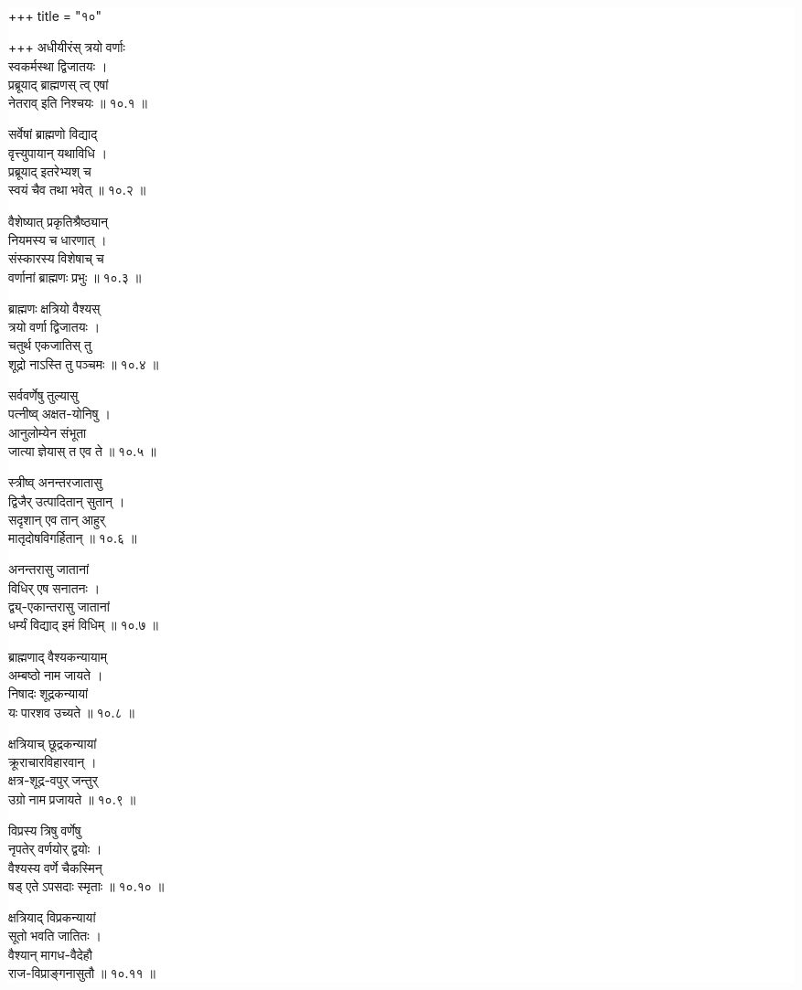 +++
title = "१०"

+++
अधीयीरंस् त्रयो वर्णाः  
स्वकर्मस्था द्विजातयः ।  
प्रब्रूयाद् ब्राह्मणस् त्व् एषां  
नेतराव् इति निश्चयः  ॥ १०.१ ॥  
  
सर्वेषां ब्राह्मणो विद्याद्  
वृत्त्युपायान् यथाविधि ।  
प्रब्रूयाद् इतरेभ्यश् च  
स्वयं चैव तथा भवेत्  ॥ १०.२ ॥  
  
वैशेष्यात् प्रकृतिश्रैष्ठ्यान्  
नियमस्य च धारणात् ।  
संस्कारस्य विशेषाच् च  
वर्णानां ब्राह्मणः प्रभुः  ॥ १०.३ ॥  
  
ब्राह्मणः क्षत्रियो वैश्यस्  
त्रयो वर्णा द्विजातयः ।  
चतुर्थ एकजातिस् तु  
शूद्रो नाऽस्ति तु पञ्चमः  ॥ १०.४ ॥  
  
सर्ववर्णेषु तुल्यासु  
पत्नीष्व् अक्षत-योनिषु ।  
आनुलोम्येन संभूता  
जात्या ज्ञेयास् त एव ते  ॥ १०.५ ॥  
  
स्त्रीष्व् अनन्तरजातासु  
द्विजैर् उत्पादितान् सुतान् ।  
सदृशान् एव तान् आहुर्  
मातृदोषविगर्हितान्  ॥ १०.६ ॥  
  
अनन्तरासु जातानां  
विधिर् एष सनातनः ।  
द्व्य्-एकान्तरासु जातानां  
धर्म्यं विद्याद् इमं विधिम्  ॥ १०.७ ॥  
  
ब्राह्मणाद् वैश्यकन्यायाम्  
अम्बष्ठो नाम जायते ।  
निषादः शूद्रकन्यायां  
यः पारशव उच्यते  ॥ १०.८ ॥  
  
क्षत्रियाच् छूद्रकन्यायां  
क्रूराचारविहारवान् ।  
क्षत्र-शूद्र-वपुर् जन्तुर्  
उग्रो नाम प्रजायते  ॥ १०.९ ॥  
  
विप्रस्य त्रिषु वर्णेषु  
नृपतेर् वर्णयोर् द्वयोः ।  
वैश्यस्य वर्णे चैकस्मिन्  
षड् एते ऽपसदाः स्मृताः  ॥ १०.१० ॥  
  
क्षत्रियाद् विप्रकन्यायां  
सूतो भवति जातितः ।  
वैश्यान् मागध-वैदेहौ  
राज-विप्राङ्गनासुतौ  ॥ १०.११ ॥  
  